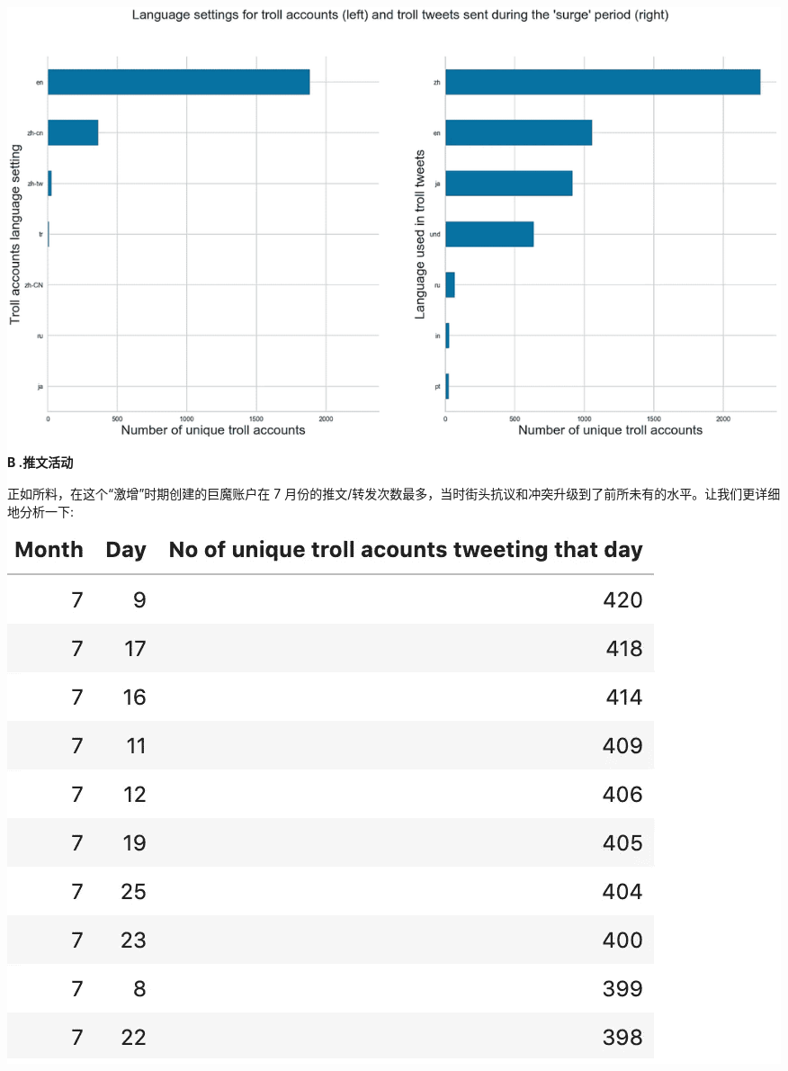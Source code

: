 ![](img/63f033abfeae8d82015d1566f1dd8e4a.png)

**B .推文活动**

正如所料，在这个“激增”时期创建的巨魔账户在 7 月份的推文/转发次数最多，当时街头抗议和冲突升级到了前所未有的水平。让我们更详细地分析一下:

![](img/9d0a7705a4ba931eda08ff7db6e4607b.png)
